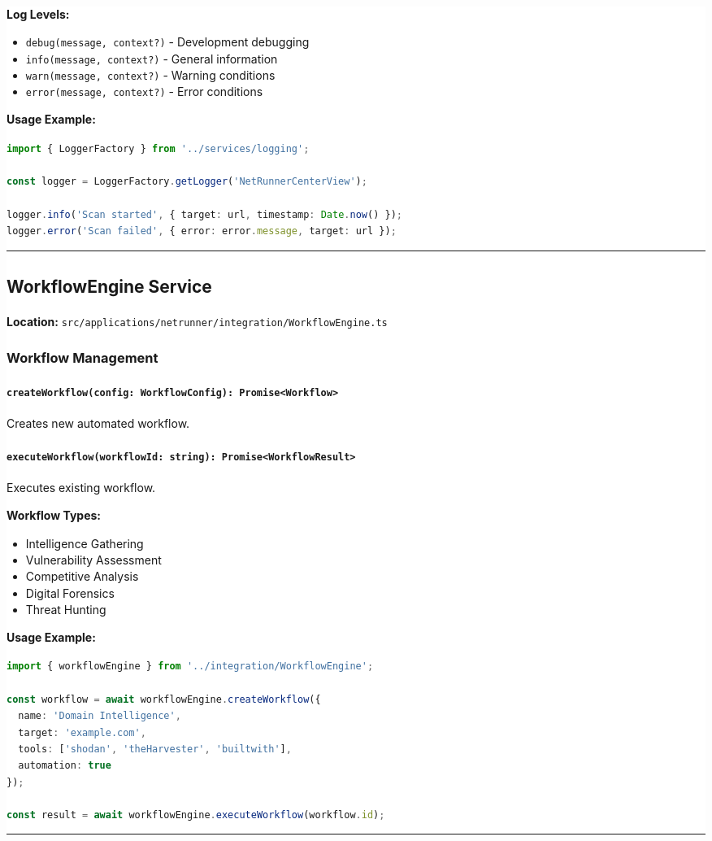 **Log Levels:**
- `debug(message, context?)` - Development debugging
- `info(message, context?)` - General information
- `warn(message, context?)` - Warning conditions
- `error(message, context?)` - Error conditions

**Usage Example:**
```typescript
import { LoggerFactory } from '../services/logging';

const logger = LoggerFactory.getLogger('NetRunnerCenterView');

logger.info('Scan started', { target: url, timestamp: Date.now() });
logger.error('Scan failed', { error: error.message, target: url });
```

---

## WorkflowEngine Service

**Location:** `src/applications/netrunner/integration/WorkflowEngine.ts`

### Workflow Management

#### `createWorkflow(config: WorkflowConfig): Promise<Workflow>`

Creates new automated workflow.

#### `executeWorkflow(workflowId: string): Promise<WorkflowResult>`

Executes existing workflow.

**Workflow Types:**
- Intelligence Gathering
- Vulnerability Assessment  
- Competitive Analysis
- Digital Forensics
- Threat Hunting

**Usage Example:**
```typescript
import { workflowEngine } from '../integration/WorkflowEngine';

const workflow = await workflowEngine.createWorkflow({
  name: 'Domain Intelligence',
  target: 'example.com',
  tools: ['shodan', 'theHarvester', 'builtwith'],
  automation: true
});

const result = await workflowEngine.executeWorkflow(workflow.id);
```

---